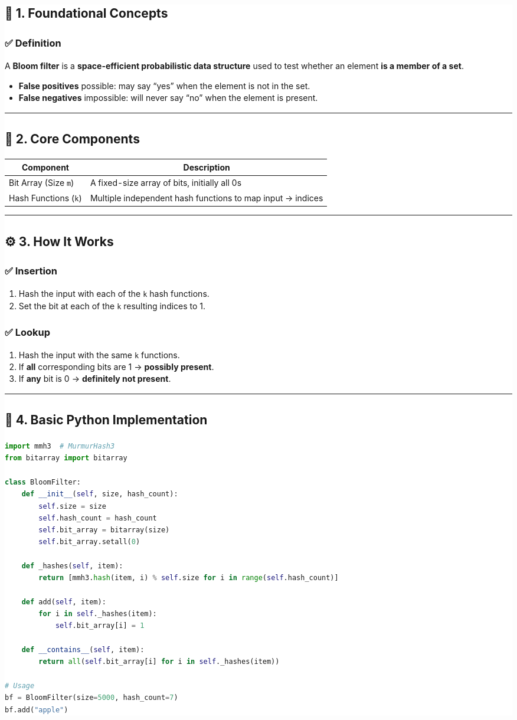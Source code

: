 
## 🌱 1. **Foundational Concepts**

### ✅ **Definition**

A **Bloom filter** is a **space-efficient probabilistic data structure** used to test whether an element **is a member of a set**.

* **False positives** possible: may say “yes” when the element is not in the set.
* **False negatives** impossible: will never say “no” when the element is present.

---

## 🧩 2. **Core Components**

| Component            | Description                                                |
| -------------------- | ---------------------------------------------------------- |
| Bit Array (Size `m`) | A fixed-size array of bits, initially all 0s               |
| Hash Functions (`k`) | Multiple independent hash functions to map input → indices |

---

## ⚙️ 3. **How It Works**

### ✅ **Insertion**

1. Hash the input with each of the `k` hash functions.
2. Set the bit at each of the `k` resulting indices to 1.

### ✅ **Lookup**

1. Hash the input with the same `k` functions.
2. If **all** corresponding bits are 1 → **possibly present**.
3. If **any** bit is 0 → **definitely not present**.

---

## 🧪 4. **Basic Python Implementation**

```python
import mmh3  # MurmurHash3
from bitarray import bitarray

class BloomFilter:
    def __init__(self, size, hash_count):
        self.size = size
        self.hash_count = hash_count
        self.bit_array = bitarray(size)
        self.bit_array.setall(0)

    def _hashes(self, item):
        return [mmh3.hash(item, i) % self.size for i in range(self.hash_count)]

    def add(self, item):
        for i in self._hashes(item):
            self.bit_array[i] = 1

    def __contains__(self, item):
        return all(self.bit_array[i] for i in self._hashes(item))

# Usage
bf = BloomFilter(size=5000, hash_count=7)
bf.add("apple")
```